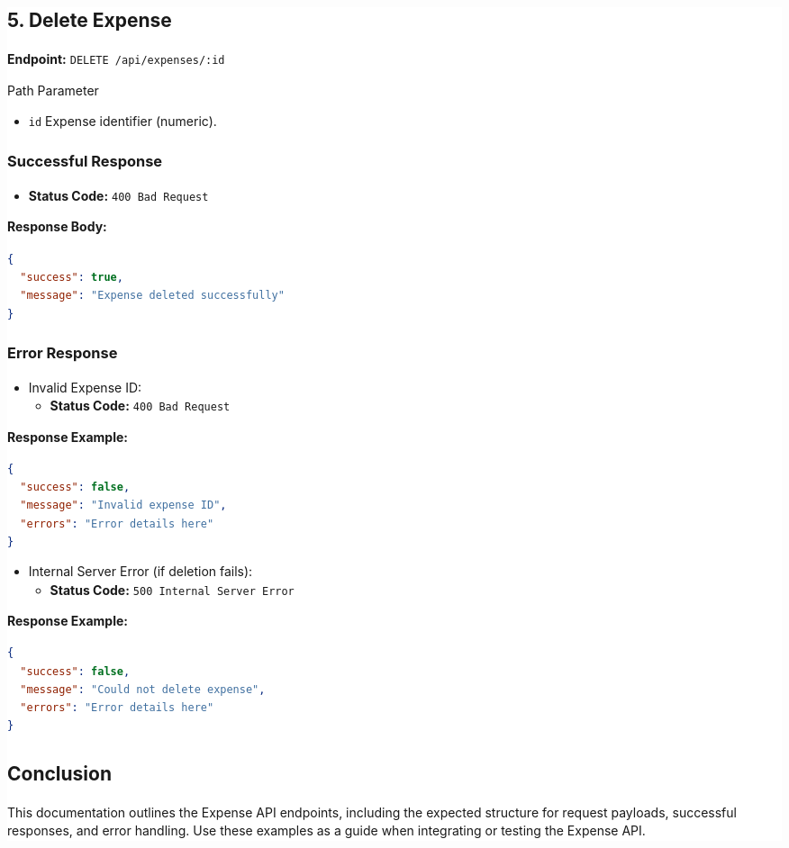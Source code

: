 ## 5. Delete Expense

**Endpoint:** `DELETE /api/expenses/:id`

Path Parameter

 - `id` Expense identifier (numeric).

### Successful Response
- **Status Code:** `400 Bad Request`

**Response Body:**

```json
{
  "success": true,
  "message": "Expense deleted successfully"
}
```

### Error Response
- Invalid Expense ID:
   - **Status Code:** `400 Bad Request`

**Response Example:**

```json
{
  "success": false,
  "message": "Invalid expense ID",
  "errors": "Error details here"
}
```

- Internal Server Error (if deletion fails):
   - **Status Code:** `500 Internal Server Error`

**Response Example:**

```json
{
  "success": false,
  "message": "Could not delete expense",
  "errors": "Error details here"
}
```

## Conclusion

This documentation outlines the Expense API endpoints, including the expected structure for request payloads, successful responses, and error handling. Use these examples as a guide when integrating or testing the Expense API.